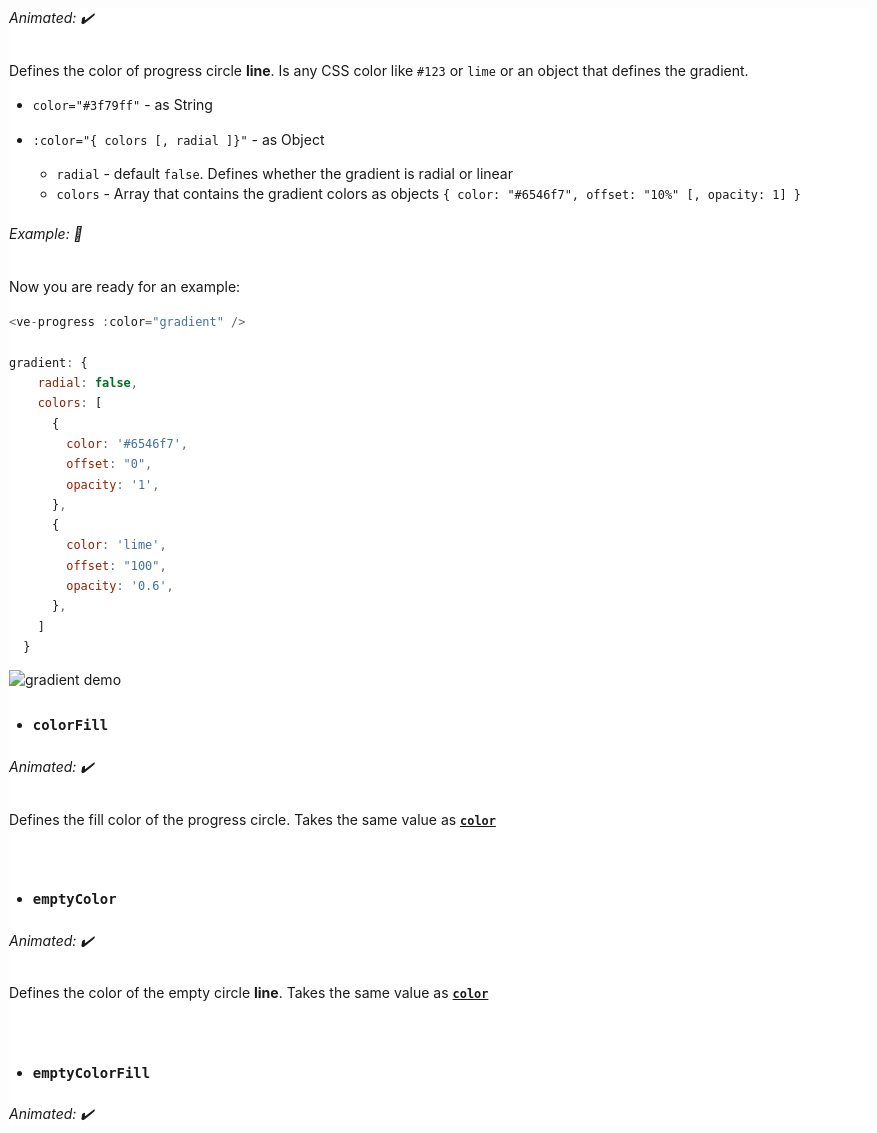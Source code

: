 ###### Animated: ✔️

Defines the color of progress circle **line**. Is any CSS color like `#123` or `lime` or an object that defines the gradient.

- `color="#3f79ff"` - as String

- `:color="{ colors [, radial ]}"` - as Object
  - `radial` - default `false`. Defines whether the gradient is radial or linear
  - `colors` - Array that contains the gradient colors as objects `{ color: "#6546f7", offset: "10%" [, opacity: 1] }`
    
###### Example: 📜

Now you are ready for an example:

```js
<ve-progress :color="gradient" />

gradient: {
    radial: false,
    colors: [
      {
        color: '#6546f7',
        offset: "0",
        opacity: '1',
      },
      {
        color: 'lime',
        offset: "100",
        opacity: '0.6',
      },
    ]
  }
```
<img width="100" height="100" src="https://github.com/setaman/Bilder/blob/master/ellipse-gradient.png" alt="gradient demo">

<br>

- ### `colorFill`

###### Animated: ✔️

Defines the fill color of the progress circle. Takes the same value as **[`color`](#color)**

<br>

- ### `emptyColor`

###### Animated: ✔️

Defines the color of the empty circle **line**. Takes the same value as **[`color`](#color)**

<br>

- ### `emptyColorFill`

###### Animated: ✔️
